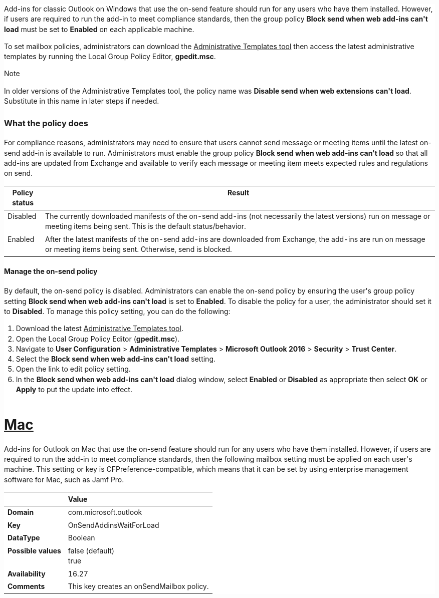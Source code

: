 Add-ins for classic Outlook on Windows that use the on-send feature should run for any users who have them installed. However, if users are required to run the add-in to meet compliance standards, then the group policy **Block send when web add-ins can't load** must be set to **Enabled** on each applicable machine.

To set mailbox policies, administrators can download the [Administrative Templates tool](https://www.microsoft.com/download/details.aspx?id=49030) then access the latest administrative templates by running the Local Group Policy Editor, **gpedit.msc**.

> [!NOTE]
> In older versions of the Administrative Templates tool, the policy name was **Disable send when web extensions can't load**. Substitute in this name in later steps if needed.

### What the policy does

For compliance reasons, administrators may need to ensure that users cannot send message or meeting items until the latest on-send add-in is available to run. Administrators must enable the group policy **Block send when web add-ins can't load** so that all add-ins are updated from Exchange and available to verify each message or meeting item meets expected rules and regulations on send.

|Policy status|Result|
|---|---|
|Disabled|The currently downloaded manifests of the on-send add-ins (not necessarily the latest versions) run on message or meeting items being sent. This is the default status/behavior.|
|Enabled|After the latest manifests of the on-send add-ins are downloaded from Exchange, the add-ins are run on message or meeting items being sent. Otherwise, send is blocked.|

#### Manage the on-send policy

By default, the on-send policy is disabled. Administrators can enable the on-send policy by ensuring the user's group policy setting **Block send when web add-ins can't load** is set to **Enabled**. To disable the policy for a user, the administrator should set it to **Disabled**. To manage this policy setting, you can do the following:

1. Download the latest [Administrative Templates tool](https://www.microsoft.com/download/details.aspx?id=49030).
1. Open the Local Group Policy Editor (**gpedit.msc**).
1. Navigate to **User Configuration** > **Administrative Templates**  > **Microsoft Outlook 2016** > **Security** > **Trust Center**.
1. Select the **Block send when web add-ins can't load** setting.
1. Open the link to edit policy setting.
1. In the **Block send when web add-ins can't load** dialog window, select **Enabled** or **Disabled** as appropriate then select **OK** or **Apply** to put the update into effect.

# [Mac](#tab/unix)

Add-ins for Outlook on Mac that use the on-send feature should run for any users who have them installed. However, if users are required to run the add-in to meet compliance standards, then the following mailbox setting must be applied on each user's machine. This setting or key is CFPreference-compatible, which means that it can be set by using enterprise management software for Mac, such as Jamf Pro.

||Value|
|:---|:---|
|**Domain**|com.microsoft.outlook|
|**Key**|OnSendAddinsWaitForLoad|
|**DataType**|Boolean|
|**Possible values**|false (default)<br>true|
|**Availability**|16.27|
|**Comments**|This key creates an onSendMailbox policy.|
